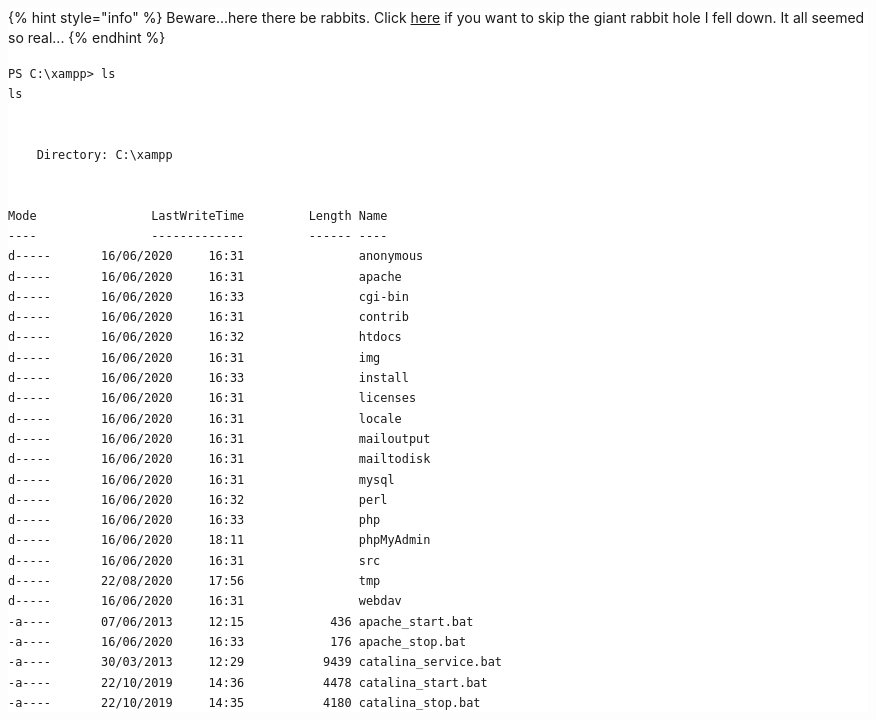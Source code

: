 {% hint style="info" %}
Beware...here there be rabbits.  Click [here](buff-write-up.md#cloudme_-1112-exe) if you want to skip the giant rabbit hole I fell down.  It all seemed so real...
{% endhint %}

```text
PS C:\xampp> ls
ls


    Directory: C:\xampp


Mode                LastWriteTime         Length Name                                                                  
----                -------------         ------ ----                                                                  
d-----       16/06/2020     16:31                anonymous                                                             
d-----       16/06/2020     16:31                apache                                                                
d-----       16/06/2020     16:33                cgi-bin                                                               
d-----       16/06/2020     16:31                contrib                                                               
d-----       16/06/2020     16:32                htdocs                                                                
d-----       16/06/2020     16:31                img                                                                   
d-----       16/06/2020     16:33                install                                                               
d-----       16/06/2020     16:31                licenses                                                              
d-----       16/06/2020     16:31                locale                                                                
d-----       16/06/2020     16:31                mailoutput                                                            
d-----       16/06/2020     16:31                mailtodisk                                                            
d-----       16/06/2020     16:31                mysql                                                                 
d-----       16/06/2020     16:32                perl                                                                  
d-----       16/06/2020     16:33                php                                                                   
d-----       16/06/2020     18:11                phpMyAdmin                                                            
d-----       16/06/2020     16:31                src                                                                   
d-----       22/08/2020     17:56                tmp                                                                   
d-----       16/06/2020     16:31                webdav                                                                
-a----       07/06/2013     12:15            436 apache_start.bat                                                      
-a----       16/06/2020     16:33            176 apache_stop.bat                                                       
-a----       30/03/2013     12:29           9439 catalina_service.bat                                                  
-a----       22/10/2019     14:36           4478 catalina_start.bat                                                    
-a----       22/10/2019     14:35           4180 catalina_stop.bat                                                     
```